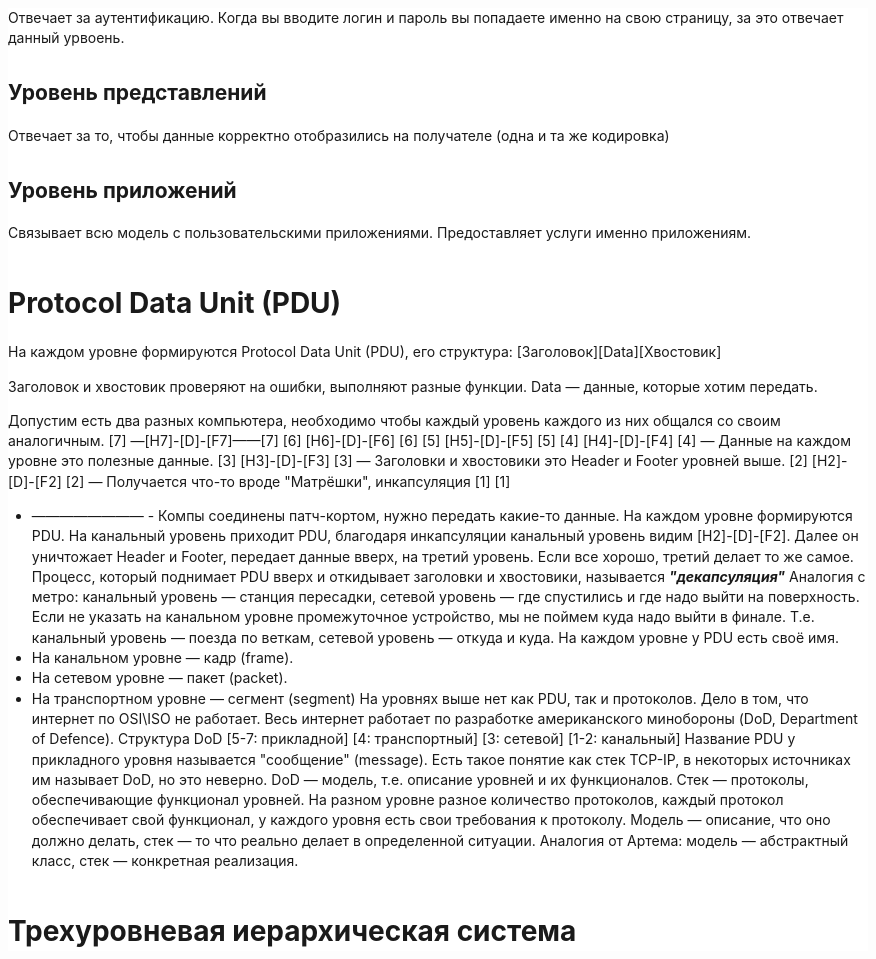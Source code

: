 Отвечает за аутентификацию. Когда вы вводите логин и пароль вы попадаете именно на свою страницу, за это отвечает данный урвоень.
## Уровень представлений
Отвечает за то, чтобы данные корректно отобразились на получателе (одна и та же кодировка)
## Уровень приложений
Связывает всю модель с пользовательскими приложениями. Предоставляет услуги именно приложениям.


# Protocol Data Unit (PDU)

На каждом уровне формируются Protocol Data Unit (PDU), его структура:
\[Заголовок]\[Data]\[Хвостовик]

Заголовок и хвостовик проверяют на ошибки, выполняют разные функции.
Data — данные, которые хотим передать.

Допустим есть два разных компьютера, необходимо чтобы каждый уровень каждого из них общался со своим аналогичным.
[7] —[H7]-[D]-[F7]——[7]
[6]    [H6]-[D]-[F6]     [6]
[5]    [H5]-[D]-[F5]     [5]
[4]    [H4]-[D]-[F4]     [4] — Данные на каждом уровне это полезные данные.
[3]    [H3]-[D]-[F3]     [3] — Заголовки и хвостовики это Header и Footer уровней выше.
[2]    [H2]-[D]-[F2]     [2] — Получается что-то вроде "Матрёшки", инкапсуляция
[1]                              [1]
- ———————— -
Компы соединены патч-кортом, нужно передать какие-то данные. На каждом уровне формируются PDU.
На канальный уровень приходит PDU, благодаря инкапсуляции канальный уровень видим [H2]-[D]-[F2]. Далее он уничтожает Header и Footer, передает данные вверх, на третий уровень. Если все хорошо, третий делает то же самое.
Процесс, который поднимает PDU вверх и откидывает заголовки и хвостовики, называется ***"декапсуляция"***
Аналогия с метро: канальный уровень — станция пересадки, сетевой уровень — где спустились и где надо выйти на поверхность. Если не указать на канальном уровне промежуточное устройство, мы не поймем куда надо выйти в финале. Т.е. канальный уровень — поезда по веткам, сетевой уровень — откуда и куда.
На каждом уровне у PDU есть своё имя.
 - На канальном уровне — кадр (frame).
 - На сетевом уровне — пакет (packet).
 - На транспортном уровне — сегмент (segment)
 На уровнях выше нет как PDU, так и протоколов. Дело в том, что интернет по OSI\ISO не работает. Весь интернет работает по разработке американского минобороны (DoD, Department of Defence). 
 Структура DoD
[5-7: прикладной]
[4: транспортный]
[3: сетевой]
[1-2: канальный]
Название PDU у прикладного уровня называется "сообщение" (message).
Есть такое понятие как стек TCP-IP, в некоторых источниках им называет DoD, но это неверно. DoD — модель, т.е. описание уровней и их функционалов. Стек — протоколы, обеспечивающие функционал уровней. На разном уровне разное количество протоколов, каждый протокол обеспечивает свой функционал, у каждого уровня есть свои требования к протоколу.
Модель — описание, что оно должно делать, стек — то что реально делает в определенной ситуации. Аналогия от Артема: модель — абстрактный класс, стек — конкретная реализация.
# Трехуровневая иерархическая система